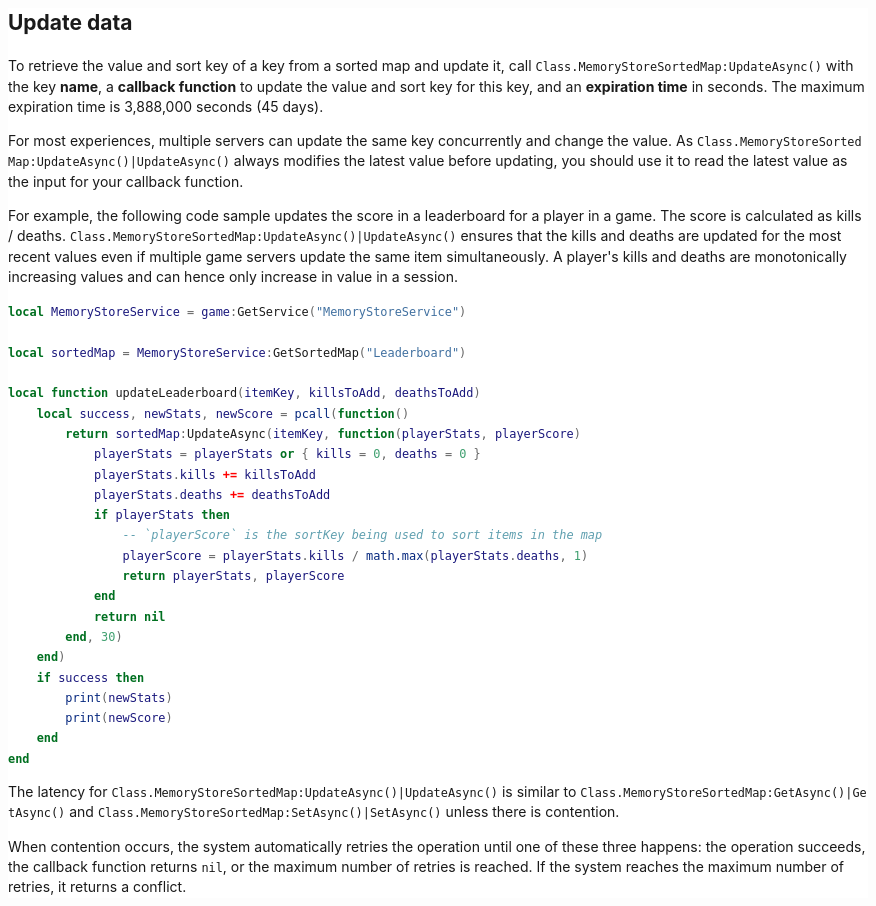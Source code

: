 ```lua title="Getting a Range of Keys from a Sorted Map"
```

## Update data

To retrieve the value and sort key of a key from a sorted map and update it, call `Class.MemoryStoreSortedMap:UpdateAsync()` with the key **name**, a **callback function** to update the value and sort key for this key, and an **expiration time** in seconds. The maximum expiration time is 3,888,000 seconds (45 days).

For most experiences, multiple servers can update the same key concurrently and change the value. As `Class.MemoryStoreSortedMap:UpdateAsync()|UpdateAsync()` always modifies the latest value before updating, you should use it to read the latest value as the input for your callback function.

For example, the following code sample updates the score in a leaderboard for a player in a game. The score is calculated as kills / deaths. `Class.MemoryStoreSortedMap:UpdateAsync()|UpdateAsync()` ensures that the kills and deaths are updated for the most recent values even if multiple game servers update the same item simultaneously. A player's kills and deaths are monotonically increasing values and can hence only increase in value in a session.

```lua title="Updating the leaderboard score for a player in a Sorted Map"
local MemoryStoreService = game:GetService("MemoryStoreService")

local sortedMap = MemoryStoreService:GetSortedMap("Leaderboard")

local function updateLeaderboard(itemKey, killsToAdd, deathsToAdd)
	local success, newStats, newScore = pcall(function()
		return sortedMap:UpdateAsync(itemKey, function(playerStats, playerScore)
			playerStats = playerStats or { kills = 0, deaths = 0 }
			playerStats.kills += killsToAdd
			playerStats.deaths += deathsToAdd
			if playerStats then
				-- `playerScore` is the sortKey being used to sort items in the map
				playerScore = playerStats.kills / math.max(playerStats.deaths, 1)
				return playerStats, playerScore
			end
			return nil
		end, 30)
	end)
	if success then
		print(newStats)
		print(newScore)
	end
end
```

The latency for `Class.MemoryStoreSortedMap:UpdateAsync()|UpdateAsync()` is similar to `Class.MemoryStoreSortedMap:GetAsync()|GetAsync()` and `Class.MemoryStoreSortedMap:SetAsync()|SetAsync()` unless there is contention.

When contention occurs, the system automatically retries the operation until one of these three happens: the operation succeeds, the callback function returns `nil`, or the maximum number of retries is reached. If the system reaches the maximum number of retries, it returns a conflict.
